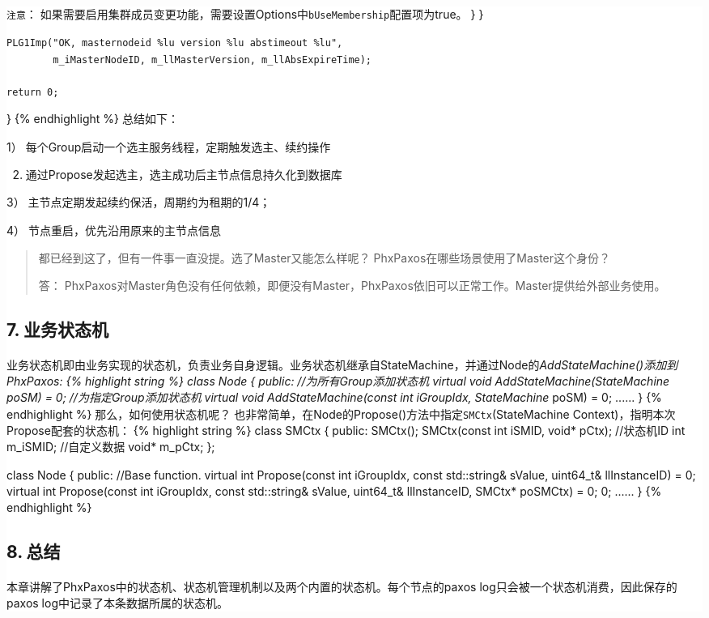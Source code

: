 ```注意```： 如果需要启用集群成员变更功能，需要设置Options中```bUseMembership```配置项为true。
        }
    }

    PLG1Imp("OK, masternodeid %lu version %lu abstimeout %lu",
            m_iMasterNodeID, m_llMasterVersion, m_llAbsExpireTime);

    return 0;
}
{% endhighlight %}
总结如下：

1） 每个Group启动一个选主服务线程，定期触发选主、续约操作

2) 通过Propose发起选主，选主成功后主节点信息持久化到数据库

3） 主节点定期发起续约保活，周期约为租期的1/4；

4） 节点重启，优先沿用原来的主节点信息

>都已经到这了，但有一件事一直没提。选了Master又能怎么样呢？ PhxPaxos在哪些场景使用了Master这个身份？
>
>答： PhxPaxos对Master角色没有任何依赖，即便没有Master，PhxPaxos依旧可以正常工作。Master提供给外部业务使用。

## 7. 业务状态机
业务状态机即由业务实现的状态机，负责业务自身逻辑。业务状态机继承自StateMachine，并通过Node的*AddStateMachine()*添加到PhxPaxos:
{% highlight string %}
class Node
{
public:
        //为所有Group添加状态机
        virtual void AddStateMachine(StateMachine* poSM) = 0;
        //为指定Group添加状态机
        virtual void AddStateMachine(const int iGroupIdx, StateMachine* poSM) = 0;
        ......
}
{% endhighlight %}
那么，如何使用状态机呢？ 也非常简单，在Node的Propose()方法中指定```SMCtx```(StateMachine Context)，指明本次Propose配套的状态机：
{% highlight string %}
class SMCtx
{
public:
    SMCtx();
    SMCtx(const int iSMID, void* pCtx);
    //状态机ID
    int m_iSMID;
    //自定义数据
    void* m_pCtx;
};

class Node
{
public:
        //Base function.
        virtual int Propose(const int iGroupIdx, const std::string& sValue, uint64_t& llInstanceID) = 0;
        virtual int Propose(const int iGroupIdx, const std::string& sValue, uint64_t& llInstanceID, SMCtx* poSMCtx) = 0; 0;
        ......
}
{% endhighlight %}

## 8. 总结
本章讲解了PhxPaxos中的状态机、状态机管理机制以及两个内置的状态机。每个节点的paxos log只会被一个状态机消费，因此保存的paxos log中记录了本条数据所属的状态机。
```